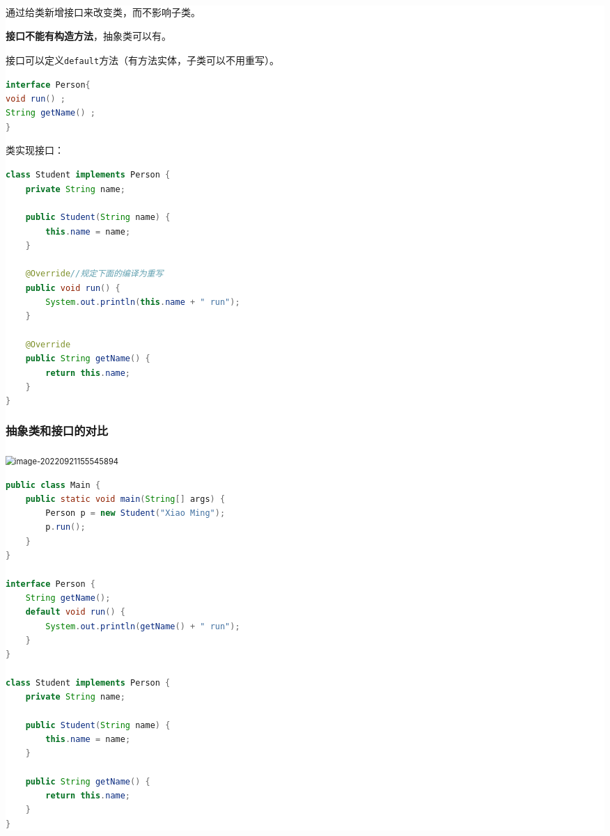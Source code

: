 通过给类新增接口来改变类，而不影响子类。

**接口不能有构造方法**，抽象类可以有。

接口可以定义`default`方法（有方法实体，子类可以不用重写）。

```java
interface Person{
void run() ;
String getName() ;
}
```

类实现接口：

```java
class Student implements Person {
    private String name;

    public Student(String name) {
        this.name = name;
    }

    @Override//规定下面的编译为重写
    public void run() {
        System.out.println(this.name + " run");
    }

    @Override
    public String getName() {
        return this.name;
    }
}
```

### 抽象类和接口的对比

<img src="https://raw.githubusercontent.com/Alleyf/PictureMap/main/web_icons/image-20220921155545894.png" alt="image-20220921155545894" style="zoom: 80%" align="middle" />



```java
public class Main {
    public static void main(String[] args) {
        Person p = new Student("Xiao Ming");
        p.run();
    }
}

interface Person {
    String getName();
    default void run() {
        System.out.println(getName() + " run");
    }
}

class Student implements Person {
    private String name;

    public Student(String name) {
        this.name = name;
    }

    public String getName() {
        return this.name;
    }
}
```